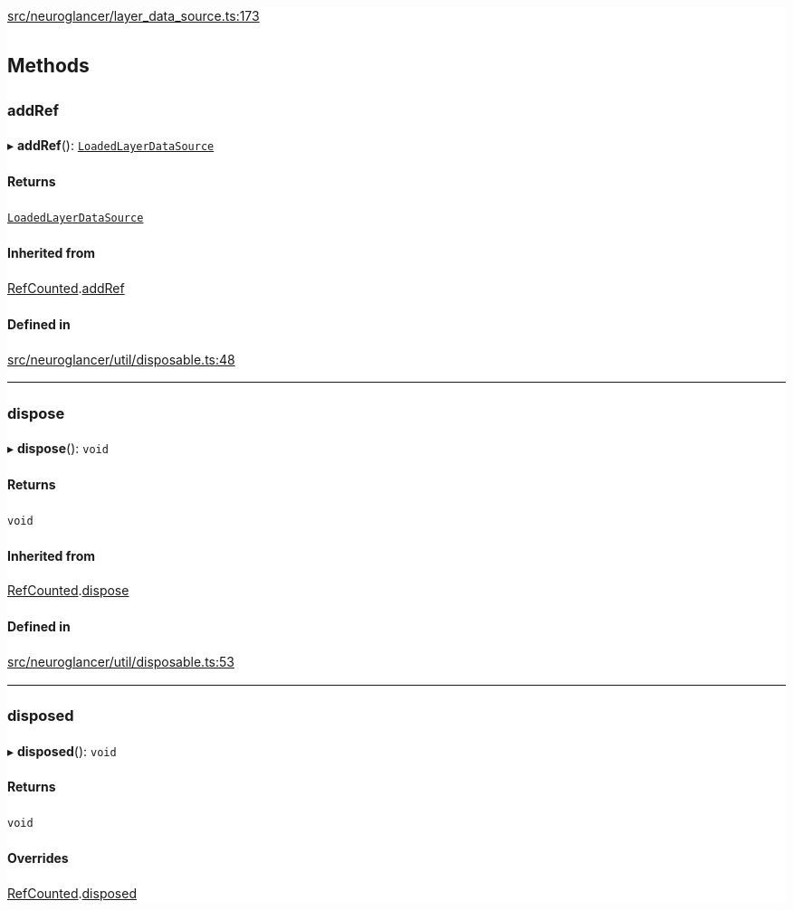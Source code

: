 [src/neuroglancer/layer_data_source.ts:173](https://github.com/ActiveBrainAtlas2/neuroglancer/blob/91617476/src/neuroglancer/layer_data_source.ts#L173)

## Methods

### addRef

▸ **addRef**(): [`LoadedLayerDataSource`](neuroglancer_layer_data_source.LoadedLayerDataSource.md)

#### Returns

[`LoadedLayerDataSource`](neuroglancer_layer_data_source.LoadedLayerDataSource.md)

#### Inherited from

[RefCounted](neuroglancer_util_disposable.RefCounted.md).[addRef](neuroglancer_util_disposable.RefCounted.md#addref)

#### Defined in

[src/neuroglancer/util/disposable.ts:48](https://github.com/ActiveBrainAtlas2/neuroglancer/blob/91617476/src/neuroglancer/util/disposable.ts#L48)

___

### dispose

▸ **dispose**(): `void`

#### Returns

`void`

#### Inherited from

[RefCounted](neuroglancer_util_disposable.RefCounted.md).[dispose](neuroglancer_util_disposable.RefCounted.md#dispose)

#### Defined in

[src/neuroglancer/util/disposable.ts:53](https://github.com/ActiveBrainAtlas2/neuroglancer/blob/91617476/src/neuroglancer/util/disposable.ts#L53)

___

### disposed

▸ **disposed**(): `void`

#### Returns

`void`

#### Overrides

[RefCounted](neuroglancer_util_disposable.RefCounted.md).[disposed](neuroglancer_util_disposable.RefCounted.md#disposed)
